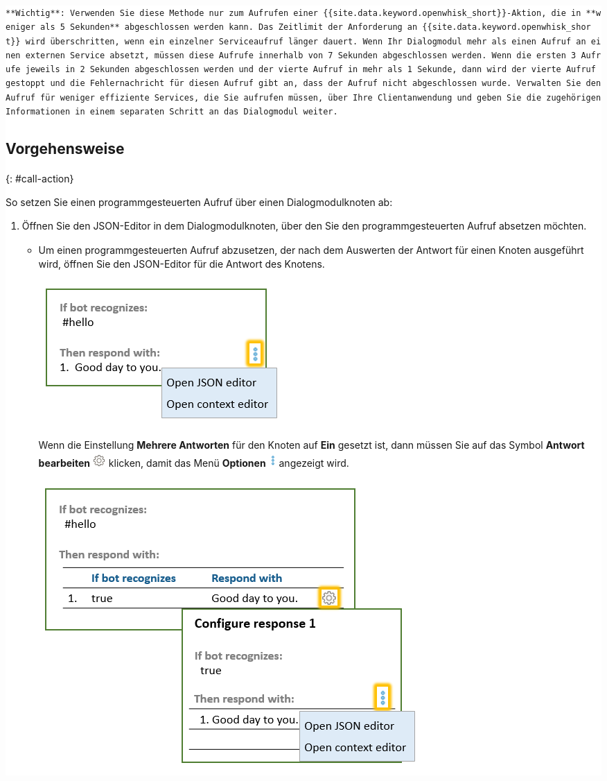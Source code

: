     **Wichtig**: Verwenden Sie diese Methode nur zum Aufrufen einer {{site.data.keyword.openwhisk_short}}-Aktion, die in **weniger als 5 Sekunden** abgeschlossen werden kann. Das Zeitlimit der Anforderung an {{site.data.keyword.openwhisk_short}} wird überschritten, wenn ein einzelner Serviceaufruf länger dauert. Wenn Ihr Dialogmodul mehr als einen Aufruf an einen externen Service absetzt, müssen diese Aufrufe innerhalb von 7 Sekunden abgeschlossen werden. Wenn die ersten 3 Aufrufe jeweils in 2 Sekunden abgeschlossen werden und der vierte Aufruf in mehr als 1 Sekunde, dann wird der vierte Aufruf gestoppt und die Fehlernachricht für diesen Aufruf gibt an, dass der Aufruf nicht abgeschlossen wurde. Verwalten Sie den Aufruf für weniger effiziente Services, die Sie aufrufen müssen, über Ihre Clientanwendung und geben Sie die zugehörigen Informationen in einem separaten Schritt an das Dialogmodul weiter.

## Vorgehensweise
{: #call-action}

So setzen Sie einen programmgesteuerten Aufruf über einen Dialogmodulknoten ab:

1.  Öffnen Sie den JSON-Editor in dem Dialogmodulknoten, über den Sie den programmgesteuerten Aufruf absetzen möchten.

    - Um einen programmgesteuerten Aufruf abzusetzen, der nach dem Auswerten der Antwort für einen Knoten ausgeführt wird, öffnen Sie den JSON-Editor für die Antwort des Knotens.

      ![Zeigt die Vorgehensweise zum Aufrufen des JSON-Editors für eine Standardknotenantwort.](images/contextvar-json-response.png)

      Wenn die Einstellung **Mehrere Antworten** für den Knoten auf **Ein** gesetzt ist, dann müssen Sie auf das Symbol **Antwort bearbeiten** ![Antwort bearbeiten](images/edit-slot.png) klicken, damit das Menü **Optionen** ![Erweiterte Antwort](images/kabob.png) angezeigt wird.

      ![Zeigt die Vorgehensweise zum Aufrufen des JSON-Editors für einen Standardknoten, für den mehrere bedingte Antworten aktiviert sind.](images/contextvar-json-multi-response.png)
